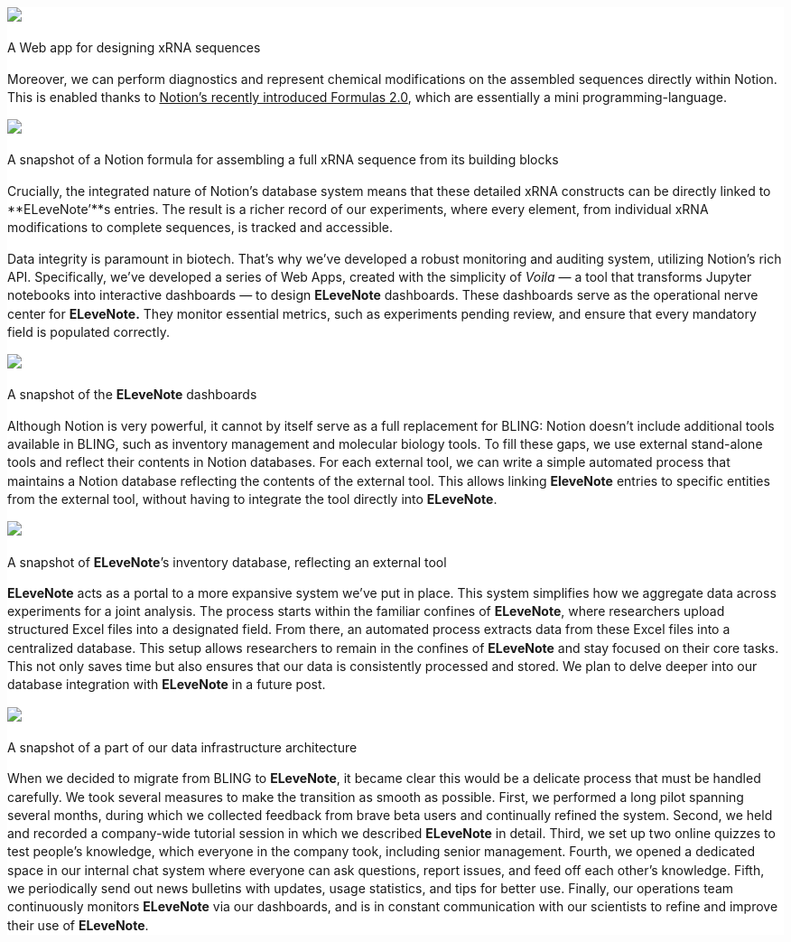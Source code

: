 ![](https://miro.medium.com/v2/resize:fit:1050/1*Wexeiz9XcEZ6HvlCQtqZ_w.png)

A Web app for designing xRNA sequences

Moreover, we can perform diagnostics and represent chemical modifications on the assembled sequences directly within Notion. This is enabled thanks to [Notion’s recently introduced Formulas 2.0](https://www.notion.so/help/guides/new-formulas-whats-changed), which are essentially a mini programming-language.

![](https://miro.medium.com/v2/resize:fit:1050/0*DLN8pv_QDKdFxMn_)

A snapshot of a Notion formula for assembling a full xRNA sequence from its building blocks

Crucially, the integrated nature of Notion’s database system means that these detailed xRNA constructs can be directly linked to **ELeveNote’**s entries. The result is a richer record of our experiments, where every element, from individual xRNA modifications to complete sequences, is tracked and accessible.

Data integrity is paramount in biotech. That’s why we’ve developed a robust monitoring and auditing system, utilizing Notion’s rich API. Specifically, we’ve developed a series of Web Apps, created with the simplicity of *Voila* — a tool that transforms Jupyter notebooks into interactive dashboards — to design **ELeveNote** dashboards. These dashboards serve as the operational nerve center for **ELeveNote.** They monitor essential metrics, such as experiments pending review, and ensure that every mandatory field is populated correctly.

![](https://miro.medium.com/v2/resize:fit:1050/0*vCyTfzJlroyIzubV)

A snapshot of the **ELeveNote** dashboards

Although Notion is very powerful, it cannot by itself serve as a full replacement for BLING: Notion doesn’t include additional tools available in BLING, such as inventory management and molecular biology tools. To fill these gaps, we use external stand-alone tools and reflect their contents in Notion databases. For each external tool, we can write a simple automated process that maintains a Notion database reflecting the contents of the external tool. This allows linking **EleveNote** entries to specific entities from the external tool, without having to integrate the tool directly into **ELeveNote**.

![](https://miro.medium.com/v2/resize:fit:1050/0*64vWLwMMQI-Xje3C)

A snapshot of **ELeveNote**’s inventory database, reflecting an external tool

**ELeveNote** acts as a portal to a more expansive system we’ve put in place. This system simplifies how we aggregate data across experiments for a joint analysis. The process starts within the familiar confines of **ELeveNote**, where researchers upload structured Excel files into a designated field. From there, an automated process extracts data from these Excel files into a centralized database. This setup allows researchers to remain in the confines of **ELeveNote** and stay focused on their core tasks. This not only saves time but also ensures that our data is consistently processed and stored. We plan to delve deeper into our database integration with **ELeveNote** in a future post.

![](https://miro.medium.com/v2/resize:fit:1050/0*benu-QaLAfknGusL)

A snapshot of a part of our data infrastructure architecture

When we decided to migrate from BLING to **ELeveNote**, it became clear this would be a delicate process that must be handled carefully. We took several measures to make the transition as smooth as possible. First, we performed a long pilot spanning several months, during which we collected feedback from brave beta users and continually refined the system. Second, we held and recorded a company-wide tutorial session in which we described **ELeveNote** in detail. Third, we set up two online quizzes to test people’s knowledge, which everyone in the company took, including senior management. Fourth, we opened a dedicated space in our internal chat system where everyone can ask questions, report issues, and feed off each other’s knowledge. Fifth, we periodically send out news bulletins with updates, usage statistics, and tips for better use. Finally, our operations team continuously monitors **ELeveNote** via our dashboards, and is in constant communication with our scientists to refine and improve their use of **ELeveNote**.
